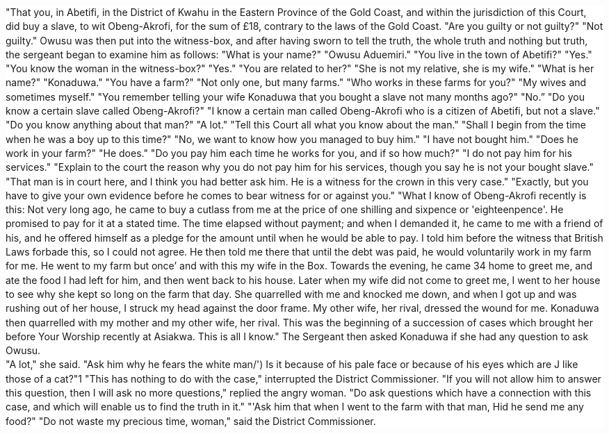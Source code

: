  "That you, in Abetifi, in the District of Kwahu in the Eastern Province of the Gold Coast, and within the jurisdiction of this Court, did buy a slave, to wit Obeng-Akrofi, for the sum of £18, contrary to the laws of the Gold Coast. 
"Are you guilty or not guilty?" 
"Not guilty."
 Owusu was then put into the witness-box, and after having sworn to tell the truth, the whole truth and nothing but truth, the sergeant began to examine him as follows:
 "What is your name?" 
"Owusu Aduemiri."
 "You live in the town of Abetifi?"
 "Yes."
 "You know the woman in the witness-box?"
 "Yes." "You are related to her?"
 "She is not my relative, she is my wife."
 "What is her name?"
 "Konaduwa."
 "You have a farm?"
 "Not only one, but many farms."
 "Who works in these farms for you?"
"My wives and sometimes myself."
 "You remember telling your wife Konaduwa that you bought a slave not many months ago?"
 "No.”
 "Do you know a certain slave called Obeng-Akrofi?"
 "I know a certain man called Obeng-Akrofi who is a citizen of Abetifi, but not a slave." "Do you know anything about that man?" 
"A lot." 
"Tell this Court all what you know about the man." 
"Shall I begin from the time when he was a boy up to this time?" 
"No, we want to know how you managed to buy him."
 "I have not bought him." 
"Does he work in your farm?"
 "He does."
 "Do you pay him each time he works for you, and if so how much?"
 "I do not pay him for his services."
 "Explain to the court the reason why you do not pay him for his services, though you say he is not your bought slave." 
"That man is in court here, and I think you had better ask him. He is a witness for the crown in this very case." 
"Exactly, but you have to give your own evidence before he comes to bear witness for or against you." 
"What I know of Obeng-Akrofi recently is this: Not very long ago, he came to buy a cutlass from me at the price of one shilling and sixpence or 'eighteenpence'. He promised to pay for it at a stated time. The time elapsed without payment; and when I demanded it, he came to me with a friend of his, and he offered himself as a pledge for the amount until when he would be able to pay. I told him before the witness that British Laws forbade this, so I could not agree. He then told me there that until the debt was paid, he would voluntarily work in my farm for me. He went to my farm but once’ and with this my wife in the Box. Towards the evening, he came 34 home to greet me, and ate the food I had left for him, and then went back to his house. Later when my wife did not come to greet me, I went to her house to see why she kept so long on the farm that day. She quarrelled with me and knocked me down, and when I got up and was rushing out of her house, I struck my head against the door frame. My other wife, her rival, dressed the wound for me. Konaduwa then quarrelled with my mother and my other wife, her rival. This was the beginning of a succession of cases which brought her before Your Worship recently at Asiakwa. This is all I know." 
The Sergeant then asked Konaduwa if she had any question to ask Owusu.	
 "A lot," she said. "Ask him why he fears the white man/') Is it because of his pale face or because of his eyes which are J like those of a cat?"1
"This has nothing to do with the case," interrupted the District Commissioner.
 "If you will not allow him to answer this question, then I will ask no more questions," replied the angry woman.
 "Do ask questions which have a connection with this case, and which will enable us to find the truth in it."
 "'Ask him that when I went to the farm with that man, Hid he send me any food?" 
"Do not waste my precious time, woman," said the District Commissioner. 